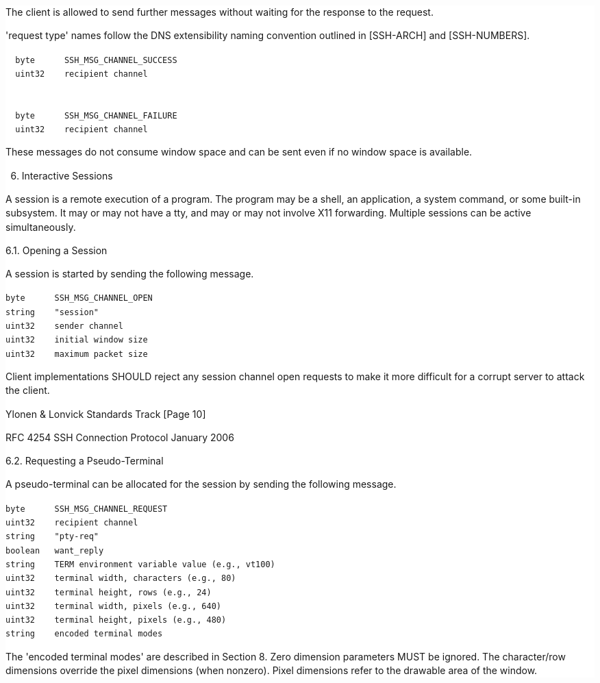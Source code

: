 The client is allowed to send further messages without waiting for the response
to the request.

'request type' names follow the DNS extensibility naming convention outlined in
[SSH-ARCH] and [SSH-NUMBERS].

      byte      SSH_MSG_CHANNEL_SUCCESS
      uint32    recipient channel


      byte      SSH_MSG_CHANNEL_FAILURE
      uint32    recipient channel

These messages do not consume window space and can be sent even if no window
space is available.

6. Interactive Sessions

A session is a remote execution of a program. The program may be a shell, an
application, a system command, or some built-in subsystem. It may or may not
have a tty, and may or may not involve X11 forwarding. Multiple sessions can be
active simultaneously.

6.1. Opening a Session

A session is started by sending the following message.

    byte      SSH_MSG_CHANNEL_OPEN
    string    "session"
    uint32    sender channel
    uint32    initial window size
    uint32    maximum packet size

Client implementations SHOULD reject any session channel open requests to make
it more difficult for a corrupt server to attack the client.

Ylonen & Lonvick Standards Track [Page 10]

RFC 4254 SSH Connection Protocol January 2006

6.2. Requesting a Pseudo-Terminal

A pseudo-terminal can be allocated for the session by sending the following
message.

    byte      SSH_MSG_CHANNEL_REQUEST
    uint32    recipient channel
    string    "pty-req"
    boolean   want_reply
    string    TERM environment variable value (e.g., vt100)
    uint32    terminal width, characters (e.g., 80)
    uint32    terminal height, rows (e.g., 24)
    uint32    terminal width, pixels (e.g., 640)
    uint32    terminal height, pixels (e.g., 480)
    string    encoded terminal modes

The 'encoded terminal modes' are described in Section 8. Zero dimension
parameters MUST be ignored. The character/row dimensions override the pixel
dimensions (when nonzero). Pixel dimensions refer to the drawable area of the
window.
